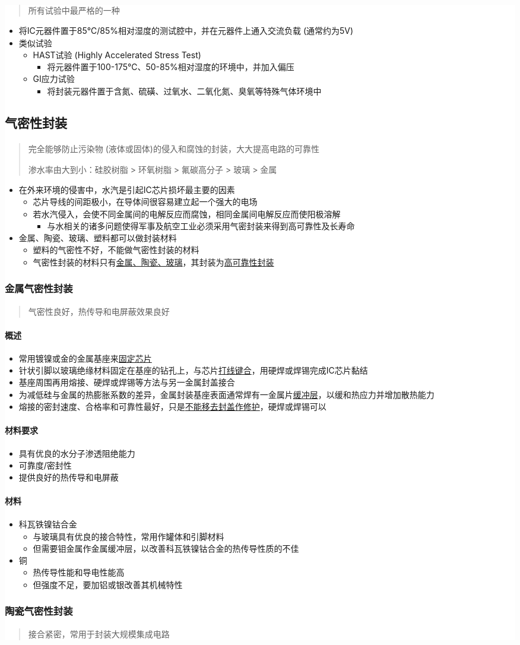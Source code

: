   > 所有试验中最严格的一种

  - 将IC元器件置于85℃/85%相对湿度的测试腔中，并在元器件上通入交流负载 (通常约为5V)
  - 类似试验
    - HAST试验 (Highly Accelerated Stress Test)
      - 将元器件置于100-175℃、50-85%相对湿度的环境中，并加入偏压
    - GI应力试验
      - 将封装元器件置于含氮、硫磺、过氧水、二氧化氮、臭氧等特殊气体环境中

## 气密性封装

> 完全能够防止污染物 (液体或固体)的侵入和腐蚀的封装，大大提高电路的可靠性
>
> 渗水率由大到小：硅胶树脂 > 环氧树脂 > 氟碳高分子 > 玻璃 > 金属

- 在外来环境的侵害中，水汽是引起IC芯片损坏最主要的因素
  - 芯片导线的间距极小，在导体间很容易建立起一个强大的电场
  - 若水汽侵入，会使不同金属间的电解反应而腐蚀，相同金属间电解反应而使阳极溶解
    - 与水相关的诸多问题使得军事及航空工业必须采用气密封装来得到高可靠性及长寿命
- 金属、陶瓷、玻璃、塑料都可以做封装材料
  - 塑料的气密性不好，不能做气密性封装的材料
  - 气密性封装的材料只有<u>金属、陶瓷、玻璃</u>，其封装为<u>高可靠性封装</u>

### 金属气密性封装

> 气密性良好，热传导和电屏蔽效果良好

#### 概述

- 常用镀镍或金的金属基座来<u>固定芯片</u>
- 针状引脚以玻璃绝缘材料固定在基座的钻孔上，与芯片<u>打线键合</u>，用硬焊或焊锡完成IC芯片黏结
- 基座周围再用熔接、硬焊或焊锡等方法与另一金属封盖接合
- 为减低硅与金属的热膨胀系数的差异，金属封装基座表面通常焊有一金属片<u>缓冲层</u>，以缓和热应力并增加散热能力
- 熔接的密封速度、合格率和可靠性最好，只是<u>不能移去封盖作修护</u>，硬焊或焊锡可以

#### 材料要求

- 具有优良的水分子渗透阻绝能力
- 可靠度/密封性
- 提供良好的热传导和电屏蔽

#### 材料

- 科瓦铁镍钴合金
  - 与玻璃具有优良的接合特性，常用作罐体和引脚材料
  - 但需要钼金属作金属缓冲层，以改善科瓦铁镍钴合金的热传导性质的不佳
- 铜
  - 热传导性能和导电性能高 
  - 但强度不足，要加铝或银改善其机械特性

### 陶瓷气密性封装

> 接合紧密，常用于封装大规模集成电路
